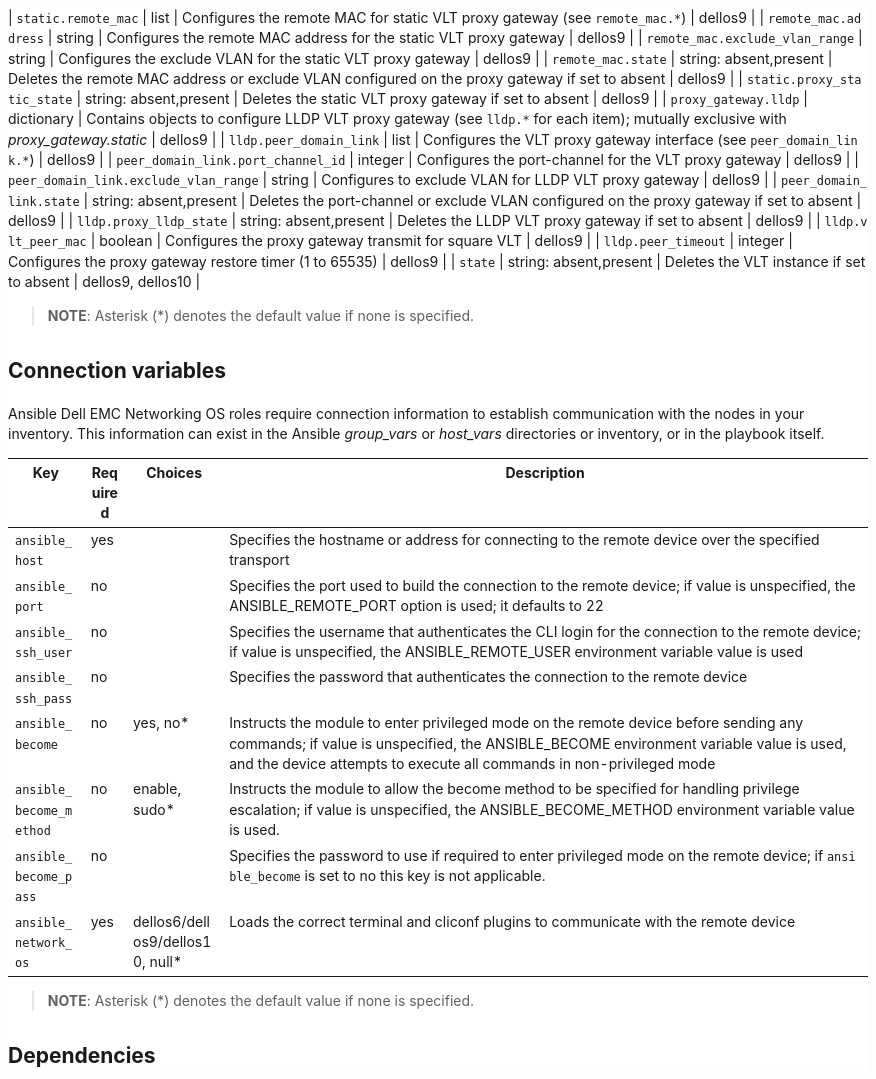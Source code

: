 | ``static.remote_mac``     | list      | Configures the remote MAC for static VLT proxy gateway (see ``remote_mac.*``)  | dellos9 |
| ``remote_mac.address``     | string        | Configures the remote MAC address for the static VLT proxy gateway  | dellos9 |
| ``remote_mac.exclude_vlan_range``     | string        | Configures the exclude VLAN for the static VLT proxy gateway  | dellos9 |
| ``remote_mac.state``        | string: absent,present     | Deletes the remote MAC address or exclude VLAN configured on the proxy gateway if set to absent | dellos9 |
| ``static.proxy_static_state``        | string: absent,present     | Deletes the static VLT proxy gateway if set to absent | dellos9 |
| ``proxy_gateway.lldp``     | dictionary       | Contains objects to configure LLDP VLT proxy gateway (see ``lldp.*`` for each item); mutually exclusive with *proxy_gateway.static* | dellos9 |
| ``lldp.peer_domain_link``     | list      | Configures the VLT proxy gateway interface (see ``peer_domain_link.*``)  | dellos9 |
| ``peer_domain_link.port_channel_id``     | integer        | Configures the port-channel for the VLT proxy gateway  | dellos9 |
| ``peer_domain_link.exclude_vlan_range``     | string        | Configures to exclude VLAN for LLDP VLT proxy gateway  | dellos9 |
| ``peer_domain_link.state``        | string: absent,present     | Deletes the port-channel or exclude VLAN configured on the proxy gateway if set to absent | dellos9 |
| ``lldp.proxy_lldp_state``        | string: absent,present     | Deletes the LLDP VLT proxy gateway if set to absent | dellos9 |
| ``lldp.vlt_peer_mac``     | boolean        | Configures the proxy gateway transmit for square VLT | dellos9 |
| ``lldp.peer_timeout``     | integer        | Configures the proxy gateway restore timer (1 to 65535) | dellos9 |
| ``state``        | string: absent,present     | Deletes the VLT instance if set to absent | dellos9, dellos10 |

> **NOTE**: Asterisk (\*) denotes the default value if none is specified.

Connection variables
--------------------

Ansible Dell EMC Networking OS roles require connection information to establish communication with the nodes in your inventory. This information can exist in the Ansible *group_vars* or *host_vars* directories or inventory, or in the playbook itself.

| Key         | Required | Choices    | Description                                         |
|-------------|----------|------------|-----------------------------------------------------|
| ``ansible_host`` | yes      |            | Specifies the hostname or address for connecting to the remote device over the specified transport |
| ``ansible_port`` | no       |            | Specifies the port used to build the connection to the remote device; if value is unspecified, the ANSIBLE_REMOTE_PORT option is used; it defaults to 22 |
| ``ansible_ssh_user`` | no       |            | Specifies the username that authenticates the CLI login for the connection to the remote device; if value is unspecified, the ANSIBLE_REMOTE_USER environment variable value is used  |
| ``ansible_ssh_pass`` | no       |            | Specifies the password that authenticates the connection to the remote device |
| ``ansible_become`` | no       | yes, no\*   | Instructs the module to enter privileged mode on the remote device before sending any commands; if value is unspecified, the ANSIBLE_BECOME environment variable value is used, and the device attempts to execute all commands in non-privileged mode |
| ``ansible_become_method`` | no       | enable, sudo\*   | Instructs the module to allow the become method to be specified for handling privilege escalation; if value is unspecified, the ANSIBLE_BECOME_METHOD environment variable value is used. |
| ``ansible_become_pass`` | no       |            | Specifies the password to use if required to enter privileged mode on the remote device; if ``ansible_become`` is set to no this key is not applicable. |
| ``ansible_network_os`` | yes      | dellos6/dellos9/dellos10, null\*  | Loads the correct terminal and cliconf plugins to communicate with the remote device |

> **NOTE**: Asterisk (\*) denotes the default value if none is specified.

Dependencies
------------
